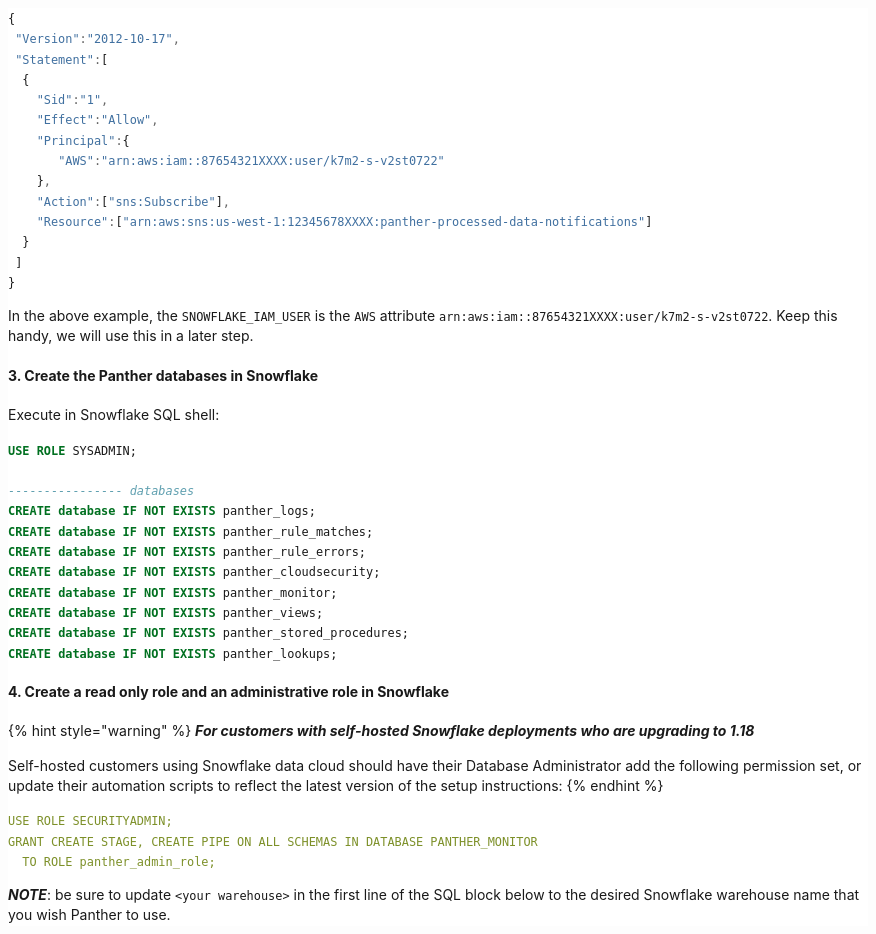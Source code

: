 ```javascript
{
 "Version":"2012-10-17",
 "Statement":[
  {
    "Sid":"1",
    "Effect":"Allow",
    "Principal":{
       "AWS":"arn:aws:iam::87654321XXXX:user/k7m2-s-v2st0722"
    },
    "Action":["sns:Subscribe"],
    "Resource":["arn:aws:sns:us-west-1:12345678XXXX:panther-processed-data-notifications"]
  }
 ]
}
```

In the above example, the `SNOWFLAKE_IAM_USER` is the `AWS` attribute `arn:aws:iam::87654321XXXX:user/k7m2-s-v2st0722`. Keep this handy, we will use this in a later step.

#### 3. Create the Panther databases in Snowflake

Execute in Snowflake SQL shell:

```sql
USE ROLE SYSADMIN;

---------------- databases
CREATE database IF NOT EXISTS panther_logs;
CREATE database IF NOT EXISTS panther_rule_matches;
CREATE database IF NOT EXISTS panther_rule_errors;
CREATE database IF NOT EXISTS panther_cloudsecurity;
CREATE database IF NOT EXISTS panther_monitor;
CREATE database IF NOT EXISTS panther_views;
CREATE database IF NOT EXISTS panther_stored_procedures;
CREATE database IF NOT EXISTS panther_lookups;
```

#### 4. Create a read only role and an administrative role in Snowflake

{% hint style="warning" %}
_**For customers with self-hosted Snowflake deployments who are upgrading to 1.18**_&#x20;

Self-hosted customers using Snowflake data cloud should have their Database Administrator add the following permission set, or update their automation scripts to reflect the latest version of the setup instructions:
{% endhint %}

```yaml
USE ROLE SECURITYADMIN;
GRANT CREATE STAGE, CREATE PIPE ON ALL SCHEMAS IN DATABASE PANTHER_MONITOR 
  TO ROLE panther_admin_role;
```

_**NOTE**_: be sure to update `<your warehouse>` in the first line of the SQL block below to the desired Snowflake warehouse name that you wish Panther to use.
